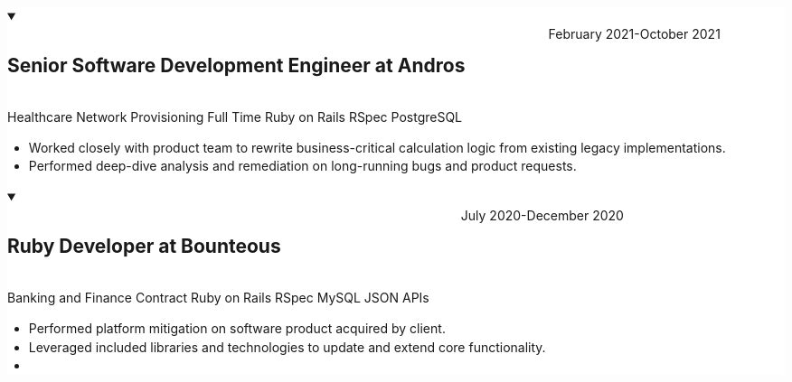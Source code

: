 <details open id="andros" class="block job-history">
  <summary>
    <div class="columns ml-2">
      <div class="column pb-0">
        <h2 class="is-size-5 is-inline-block">
          Senior&nbsp;Software&nbsp;Development&nbsp;Engineer
          <span class="is-inline-block has-text-weight-normal">at</span>
          Andros
        </h2>
      </div>
      <div class="column is-one-quarter has-text-right-tablet">
        February&nbsp;2021-October&nbsp;2021
      </div>
    </div>
  </summary>
  <p class="job-history-tags">
    <span class="tag is-info is-medium">Healthcare Network Provisioning</span>
    <span class="tag is-medium">Full Time</span>
    <span class="tag is-primary is-medium">Ruby on Rails</span>
    <span class="tag is-primary is-medium">RSpec</span>
    <span class="tag is-primary is-medium">PostgreSQL</span>
  </p>
  <ul class="ml-4">
    <li>
      Worked closely with product team to rewrite business-critical calculation logic from existing legacy implementations.
    </li>
    <li>
      Performed deep-dive analysis and remediation on long-running bugs and product requests.
    </li>
  </ul>
</details>

<details open id="bounteous" class="block job-history">
  <summary>
    <div class="columns ml-2">
      <div class="column pb-0">
        <h2 class="is-size-5 is-inline-block">
          Ruby&nbsp;Developer
          <span class="is-inline-block has-text-weight-normal">at</span>
          Bounteous
        </h2>
      </div>
      <div class="column is-one-quarter has-text-right-tablet">
        July&nbsp;2020-December&nbsp;2020
      </div>
    </div>
  </summary>
  <p class="job-history-tags">
    <span class="tag is-info is-medium">Banking and Finance</span>
    <span class="tag is-medium">Contract</span>
    <span class="tag is-primary is-medium">Ruby on Rails</span>
    <span class="tag is-primary is-medium">RSpec</span>
    <span class="tag is-primary is-medium">MySQL</span>
    <span class="tag is-primary is-medium">JSON APIs</span>
  </p>
  <ul class="ml-4">
    <li>
      Performed platform mitigation on software product acquired by client.
    </li>
    <li>
      Leveraged included libraries and technologies to update and extend core functionality.
    </li>
    <li>